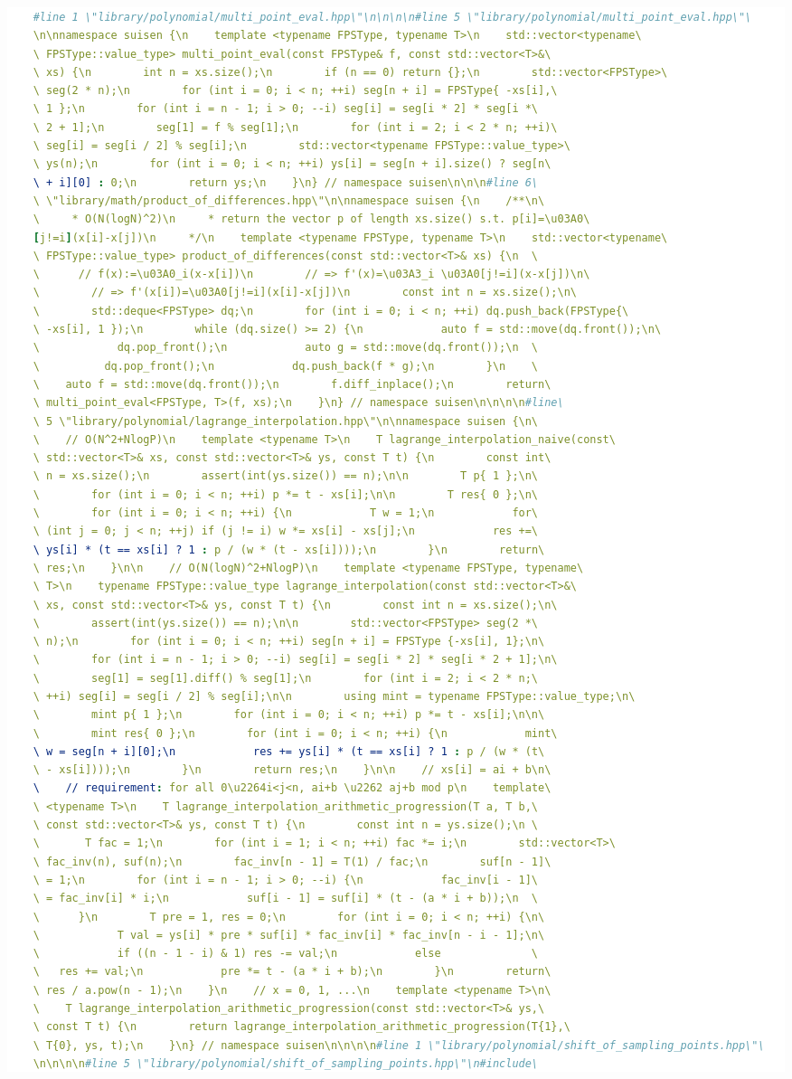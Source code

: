 ```yaml
    #line 1 \"library/polynomial/multi_point_eval.hpp\"\n\n\n\n#line 5 \"library/polynomial/multi_point_eval.hpp\"\
    \n\nnamespace suisen {\n    template <typename FPSType, typename T>\n    std::vector<typename\
    \ FPSType::value_type> multi_point_eval(const FPSType& f, const std::vector<T>&\
    \ xs) {\n        int n = xs.size();\n        if (n == 0) return {};\n        std::vector<FPSType>\
    \ seg(2 * n);\n        for (int i = 0; i < n; ++i) seg[n + i] = FPSType{ -xs[i],\
    \ 1 };\n        for (int i = n - 1; i > 0; --i) seg[i] = seg[i * 2] * seg[i *\
    \ 2 + 1];\n        seg[1] = f % seg[1];\n        for (int i = 2; i < 2 * n; ++i)\
    \ seg[i] = seg[i / 2] % seg[i];\n        std::vector<typename FPSType::value_type>\
    \ ys(n);\n        for (int i = 0; i < n; ++i) ys[i] = seg[n + i].size() ? seg[n\
    \ + i][0] : 0;\n        return ys;\n    }\n} // namespace suisen\n\n\n#line 6\
    \ \"library/math/product_of_differences.hpp\"\n\nnamespace suisen {\n    /**\n\
    \     * O(N(logN)^2)\n     * return the vector p of length xs.size() s.t. p[i]=\u03A0\
    [j!=i](x[i]-x[j])\n     */\n    template <typename FPSType, typename T>\n    std::vector<typename\
    \ FPSType::value_type> product_of_differences(const std::vector<T>& xs) {\n  \
    \      // f(x):=\u03A0_i(x-x[i])\n        // => f'(x)=\u03A3_i \u03A0[j!=i](x-x[j])\n\
    \        // => f'(x[i])=\u03A0[j!=i](x[i]-x[j])\n        const int n = xs.size();\n\
    \        std::deque<FPSType> dq;\n        for (int i = 0; i < n; ++i) dq.push_back(FPSType{\
    \ -xs[i], 1 });\n        while (dq.size() >= 2) {\n            auto f = std::move(dq.front());\n\
    \            dq.pop_front();\n            auto g = std::move(dq.front());\n  \
    \          dq.pop_front();\n            dq.push_back(f * g);\n        }\n    \
    \    auto f = std::move(dq.front());\n        f.diff_inplace();\n        return\
    \ multi_point_eval<FPSType, T>(f, xs);\n    }\n} // namespace suisen\n\n\n\n#line\
    \ 5 \"library/polynomial/lagrange_interpolation.hpp\"\n\nnamespace suisen {\n\
    \    // O(N^2+NlogP)\n    template <typename T>\n    T lagrange_interpolation_naive(const\
    \ std::vector<T>& xs, const std::vector<T>& ys, const T t) {\n        const int\
    \ n = xs.size();\n        assert(int(ys.size()) == n);\n\n        T p{ 1 };\n\
    \        for (int i = 0; i < n; ++i) p *= t - xs[i];\n\n        T res{ 0 };\n\
    \        for (int i = 0; i < n; ++i) {\n            T w = 1;\n            for\
    \ (int j = 0; j < n; ++j) if (j != i) w *= xs[i] - xs[j];\n            res +=\
    \ ys[i] * (t == xs[i] ? 1 : p / (w * (t - xs[i])));\n        }\n        return\
    \ res;\n    }\n\n    // O(N(logN)^2+NlogP)\n    template <typename FPSType, typename\
    \ T>\n    typename FPSType::value_type lagrange_interpolation(const std::vector<T>&\
    \ xs, const std::vector<T>& ys, const T t) {\n        const int n = xs.size();\n\
    \        assert(int(ys.size()) == n);\n\n        std::vector<FPSType> seg(2 *\
    \ n);\n        for (int i = 0; i < n; ++i) seg[n + i] = FPSType {-xs[i], 1};\n\
    \        for (int i = n - 1; i > 0; --i) seg[i] = seg[i * 2] * seg[i * 2 + 1];\n\
    \        seg[1] = seg[1].diff() % seg[1];\n        for (int i = 2; i < 2 * n;\
    \ ++i) seg[i] = seg[i / 2] % seg[i];\n\n        using mint = typename FPSType::value_type;\n\
    \        mint p{ 1 };\n        for (int i = 0; i < n; ++i) p *= t - xs[i];\n\n\
    \        mint res{ 0 };\n        for (int i = 0; i < n; ++i) {\n            mint\
    \ w = seg[n + i][0];\n            res += ys[i] * (t == xs[i] ? 1 : p / (w * (t\
    \ - xs[i])));\n        }\n        return res;\n    }\n\n    // xs[i] = ai + b\n\
    \    // requirement: for all 0\u2264i<j<n, ai+b \u2262 aj+b mod p\n    template\
    \ <typename T>\n    T lagrange_interpolation_arithmetic_progression(T a, T b,\
    \ const std::vector<T>& ys, const T t) {\n        const int n = ys.size();\n \
    \       T fac = 1;\n        for (int i = 1; i < n; ++i) fac *= i;\n        std::vector<T>\
    \ fac_inv(n), suf(n);\n        fac_inv[n - 1] = T(1) / fac;\n        suf[n - 1]\
    \ = 1;\n        for (int i = n - 1; i > 0; --i) {\n            fac_inv[i - 1]\
    \ = fac_inv[i] * i;\n            suf[i - 1] = suf[i] * (t - (a * i + b));\n  \
    \      }\n        T pre = 1, res = 0;\n        for (int i = 0; i < n; ++i) {\n\
    \            T val = ys[i] * pre * suf[i] * fac_inv[i] * fac_inv[n - i - 1];\n\
    \            if ((n - 1 - i) & 1) res -= val;\n            else              \
    \   res += val;\n            pre *= t - (a * i + b);\n        }\n        return\
    \ res / a.pow(n - 1);\n    }\n    // x = 0, 1, ...\n    template <typename T>\n\
    \    T lagrange_interpolation_arithmetic_progression(const std::vector<T>& ys,\
    \ const T t) {\n        return lagrange_interpolation_arithmetic_progression(T{1},\
    \ T{0}, ys, t);\n    }\n} // namespace suisen\n\n\n\n#line 1 \"library/polynomial/shift_of_sampling_points.hpp\"\
    \n\n\n\n#line 5 \"library/polynomial/shift_of_sampling_points.hpp\"\n#include\
```